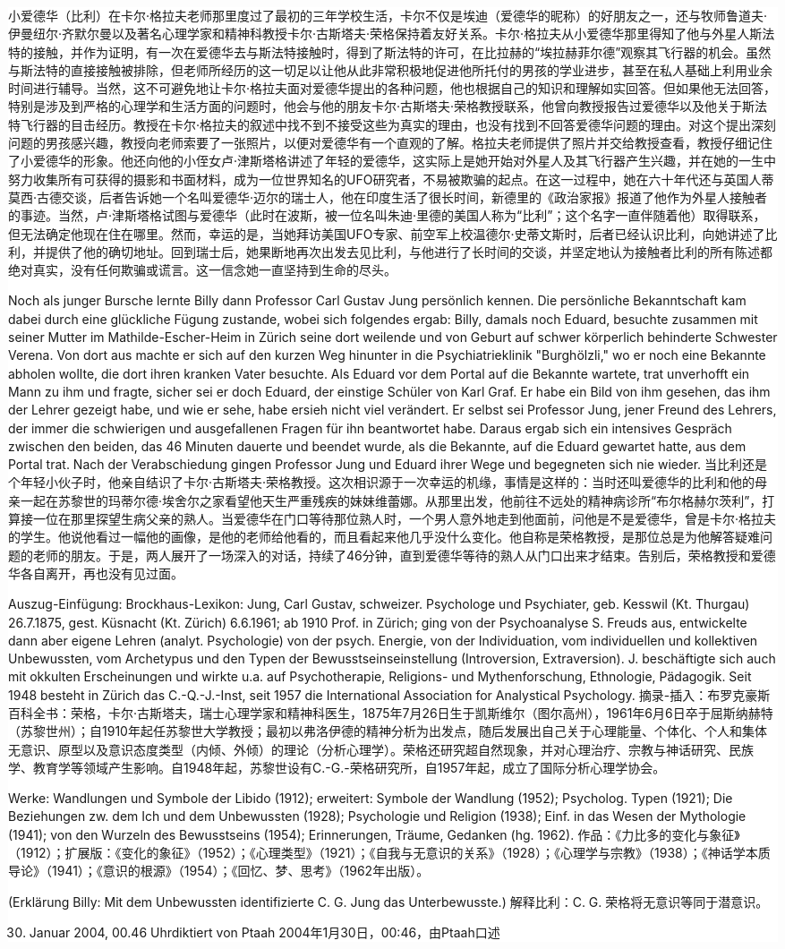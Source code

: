 小爱德华（比利）在卡尔·格拉夫老师那里度过了最初的三年学校生活，卡尔不仅是埃迪（爱德华的昵称）的好朋友之一，还与牧师鲁道夫·伊曼纽尔·齐默尔曼以及著名心理学家和精神科教授卡尔·古斯塔夫·荣格保持着友好关系。卡尔·格拉夫从小爱德华那里得知了他与外星人斯法特的接触，并作为证明，有一次在爱德华去与斯法特接触时，得到了斯法特的许可，在比拉赫的“埃拉赫菲尔德”观察其飞行器的机会。虽然与斯法特的直接接触被排除，但老师所经历的这一切足以让他从此非常积极地促进他所托付的男孩的学业进步，甚至在私人基础上利用业余时间进行辅导。当然，这不可避免地让卡尔·格拉夫面对爱德华提出的各种问题，他也根据自己的知识和理解如实回答。但如果他无法回答，特别是涉及到严格的心理学和生活方面的问题时，他会与他的朋友卡尔·古斯塔夫·荣格教授联系，他曾向教授报告过爱德华以及他关于斯法特飞行器的目击经历。教授在卡尔·格拉夫的叙述中找不到不接受这些为真实的理由，也没有找到不回答爱德华问题的理由。对这个提出深刻问题的男孩感兴趣，教授向老师索要了一张照片，以便对爱德华有一个直观的了解。格拉夫老师提供了照片并交给教授查看，教授仔细记住了小爱德华的形象。他还向他的小侄女卢·津斯塔格讲述了年轻的爱德华，这实际上是她开始对外星人及其飞行器产生兴趣，并在她的一生中努力收集所有可获得的摄影和书面材料，成为一位世界知名的UFO研究者，不易被欺骗的起点。在这一过程中，她在六十年代还与英国人蒂莫西·古德交谈，后者告诉她一个名叫爱德华·迈尔的瑞士人，他在印度生活了很长时间，新德里的《政治家报》报道了他作为外星人接触者的事迹。当然，卢·津斯塔格试图与爱德华（此时在波斯，被一位名叫朱迪·里德的美国人称为“比利”；这个名字一直伴随着他）取得联系，但无法确定他现在住在哪里。然而，幸运的是，当她拜访美国UFO专家、前空军上校温德尔·史蒂文斯时，后者已经认识比利，向她讲述了比利，并提供了他的确切地址。回到瑞士后，她果断地再次出发去见比利，与他进行了长时间的交谈，并坚定地认为接触者比利的所有陈述都绝对真实，没有任何欺骗或谎言。这一信念她一直坚持到生命的尽头。

Noch als junger Bursche lernte Billy dann Professor Carl Gustav Jung persönlich kennen. Die persönliche Bekanntschaft kam dabei durch eine glückliche Fügung zustande, wobei sich folgendes ergab: Billy, damals noch Eduard, besuchte zusammen mit seiner Mutter im Mathilde-Escher-Heim in Zürich seine dort weilende und von Geburt auf schwer körperlich behinderte Schwester Verena. Von dort aus machte er sich auf den kurzen Weg hinunter in die Psychiatrieklinik "Burghölzli," wo er noch eine Bekannte abholen wollte, die dort ihren kranken Vater besuchte. Als Eduard vor dem Portal auf die Bekannte wartete, trat unverhofft ein Mann zu ihm und fragte, sicher sei er doch Eduard, der einstige Schüler von Karl Graf. Er habe ein Bild von ihm gesehen, das ihm der Lehrer gezeigt habe, und wie er sehe, habe ersieh nicht viel verändert. Er selbst sei Professor Jung, jener Freund des Lehrers, der immer die schwierigen und ausgefallenen Fragen für ihn beantwortet habe. Daraus ergab sich ein intensives Gespräch zwischen den beiden, das 46 Minuten dauerte und beendet wurde, als die Bekannte, auf die Eduard gewartet hatte, aus dem Portal trat. Nach der Verabschiedung gingen Professor Jung und Eduard ihrer Wege und begegneten sich nie wieder.
当比利还是个年轻小伙子时，他亲自结识了卡尔·古斯塔夫·荣格教授。这次相识源于一次幸运的机缘，事情是这样的：当时还叫爱德华的比利和他的母亲一起在苏黎世的玛蒂尔德·埃舍尔之家看望他天生严重残疾的妹妹维蕾娜。从那里出发，他前往不远处的精神病诊所“布尔格赫尔茨利”，打算接一位在那里探望生病父亲的熟人。当爱德华在门口等待那位熟人时，一个男人意外地走到他面前，问他是不是爱德华，曾是卡尔·格拉夫的学生。他说他看过一幅他的画像，是他的老师给他看的，而且看起来他几乎没什么变化。他自称是荣格教授，是那位总是为他解答疑难问题的老师的朋友。于是，两人展开了一场深入的对话，持续了46分钟，直到爱德华等待的熟人从门口出来才结束。告别后，荣格教授和爱德华各自离开，再也没有见过面。

Auszug-Einfügung: Brockhaus-Lexikon: Jung, Carl Gustav, schweizer. Psychologe und Psychiater, geb. Kesswil (Kt. Thurgau) 26.7.1875, gest. Küsnacht (Kt. Zürich) 6.6.1961; ab 1910 Prof. in Zürich; ging von der Psychoanalyse S. Freuds aus, entwickelte dann aber eigene Lehren (analyt. Psychologie) von der psych. Energie, von der Individuation, vom individuellen und kollektiven Unbewussten, vom Archetypus und den Typen der Bewusstseinseinstellung (Introversion, Extraversion). J. beschäftigte sich auch mit okkulten Erscheinungen und wirkte u.a. auf Psychotherapie, Religions- und Mythenforschung, Ethnologie, Pädagogik. Seit 1948 besteht in Zürich das C.-Q.-J.-Inst, seit 1957 die International Association for Analystical Psychology.
摘录-插入：布罗克豪斯百科全书：荣格，卡尔·古斯塔夫，瑞士心理学家和精神科医生，1875年7月26日生于凯斯维尔（图尔高州），1961年6月6日卒于屈斯纳赫特（苏黎世州）；自1910年起任苏黎世大学教授；最初以弗洛伊德的精神分析为出发点，随后发展出自己关于心理能量、个体化、个人和集体无意识、原型以及意识态度类型（内倾、外倾）的理论（分析心理学）。荣格还研究超自然现象，并对心理治疗、宗教与神话研究、民族学、教育学等领域产生影响。自1948年起，苏黎世设有C.-G.-荣格研究所，自1957年起，成立了国际分析心理学协会。

Werke: Wandlungen und Symbole der Libido (1912); erweitert: Symbole der Wandlung (1952); Psycholog. Typen (1921); Die Beziehungen zw. dem Ich und dem Unbewussten (1928); Psychologie und Religion (1938); Einf. in das Wesen der Mythologie (1941); von den Wurzeln des Bewusstseins (1954); Erinnerungen, Träume, Gedanken (hg. 1962).
作品：《力比多的变化与象征》（1912）；扩展版：《变化的象征》（1952）；《心理类型》（1921）；《自我与无意识的关系》（1928）；《心理学与宗教》（1938）；《神话学本质导论》（1941）；《意识的根源》（1954）；《回忆、梦、思考》（1962年出版）。

(Erklärung Billy: Mit dem Unbewussten identifizierte C. G. Jung das Unterbewusste.)
解释比利：C. G. 荣格将无意识等同于潜意识。

30. Januar 2004, 00.46 Uhrdiktiert von Ptaah
2004年1月30日，00:46，由Ptaah口述
